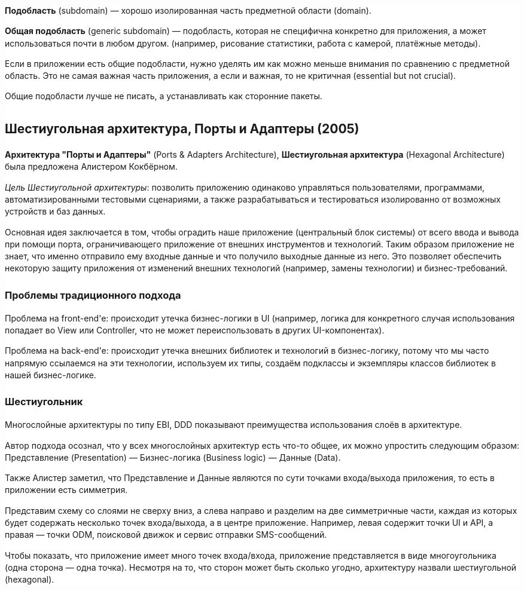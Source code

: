 **Подобласть** (subdomain) — хорошо изолированная часть предметной области (domain).

**Общая подобласть** (generic subdomain) — подобласть, которая не специфична конкретно для приложения, а может использоваться почти в любом другом. (например, рисование статистики, работа с камерой, платёжные методы).

Если в приложении есть общие подобласти, нужно уделять им как можно меньше внимания по сравнению с предметной область. Это не самая важная часть приложения, а если и важная, то не критичная (essential but not crucial). 

Общие подобласти лучше не писать, а устанавливать как сторонние пакеты.

## Шестиугольная архитектура, Порты и Адаптеры (2005)

**Архитектура "Порты и Адаптеры"** (Ports & Adapters Architecture), **Шестиугольная архитектура**  (Hexagonal Architecture) была предложена Алистером Кокбёрном.

*Цель Шестиугольной архитектуры*: позволить приложению одинаково управляться пользователями, программами, автоматизированными тестовыми сценариями, а также разрабатываться и тестироваться изолированно от возможных устройств и баз данных.

Основная идея заключается в том, чтобы оградить наше приложение (центральный блок системы) от всего ввода и вывода при помощи порта, ограничивающего приложение от внешних инструментов и технологий. Таким образом приложение не знает, что именно отправило ему входные данные и что получило выходные данные из него. Это позволяет обеспечить некоторую защиту приложения от изменений внешних технологий (например, замены технологии) и бизнес-требований.

### Проблемы традиционного подхода
Проблема на front-end'e: происходит утечка бизнес-логики в UI (например, логика для конкретного случая использования попадает во View или Controller, что не может переиспользовать в других UI-компонентах).

Проблема на back-end'e: происходит утечка внешних библиотек и технологий в бизнес-логику, потому что мы часто напрямую ссылаемся на эти технологии, используем их типы, создаём подклассы и экземпляры классов библиотек в нашей бизнес-логике.

### Шестиугольник

Многослойные архитектуры по типу EBI, DDD показывают преимущества использования слоёв в архитектуре.

Автор подхода осознал, что у всех многослойных архитектур есть что-то общее, их можно упростить следующим образом:  
Представление (Presentation) — Бизнес-логика (Business logic) — Данные (Data).

Также Алистер заметил, что Представление и Данные являются по сути точками входа/выхода приложения, то есть в приложении есть симметрия.

Представим схему со слоями не сверху вниз, а слева направо и разделим на две симметричные части, каждая из которых будет содержать несколько точек входа/выхода, а в центре приложение. Например, левая содержит точки UI и API, а правая — точки ODM, поисковой движок и сервис отправки SMS-сообщений.

Чтобы показать, что приложение имеет много точек входа/входа, приложение представляется в виде многоугольника (одна сторона — одна точка). Несмотря на то, что сторон может быть сколько угодно, архитектуру назвали шестиугольной (hexagonal).

